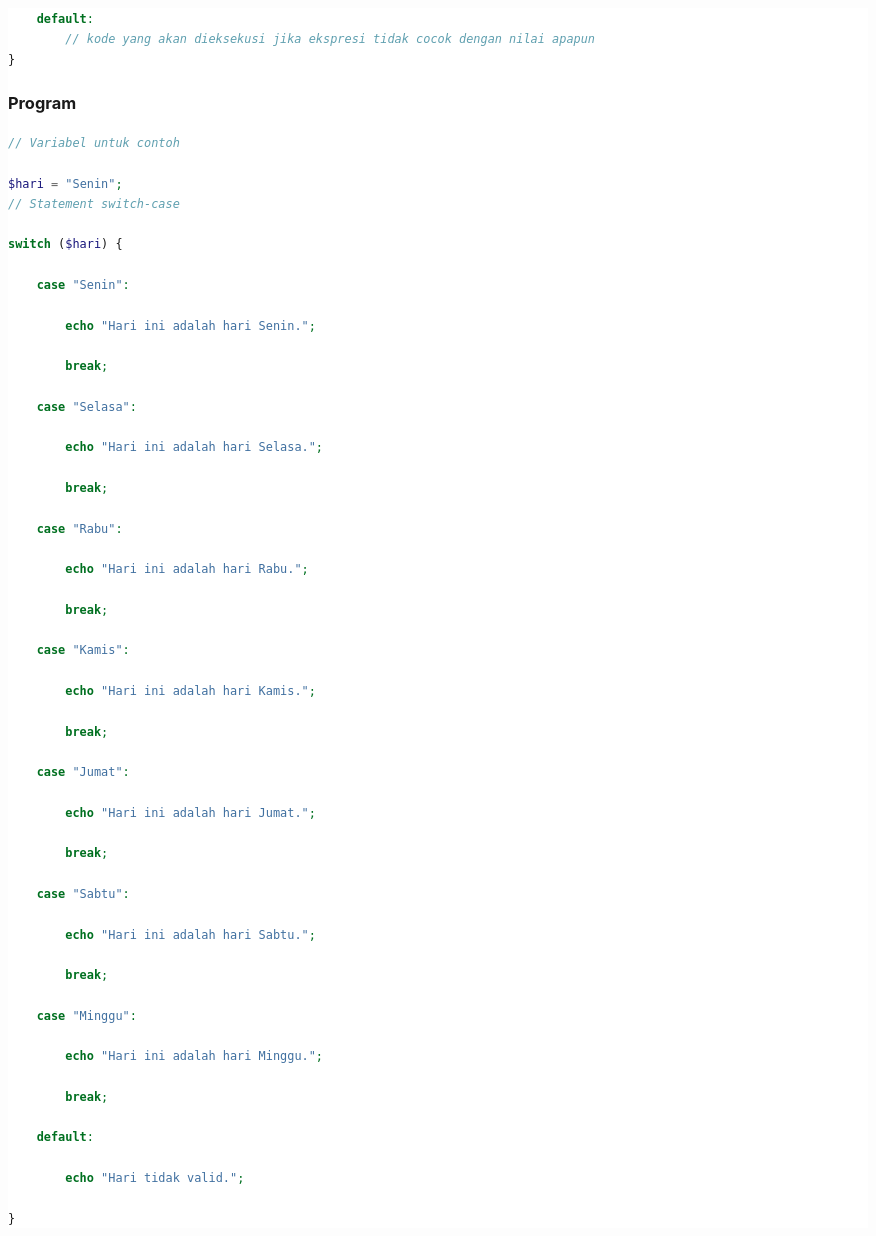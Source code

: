 ```php
    default:
        // kode yang akan dieksekusi jika ekspresi tidak cocok dengan nilai apapun
}

```
### Program
```php
// Variabel untuk contoh

$hari = "Senin";
// Statement switch-case

switch ($hari) {

    case "Senin":

        echo "Hari ini adalah hari Senin.";

        break;

    case "Selasa":

        echo "Hari ini adalah hari Selasa.";

        break;

    case "Rabu":

        echo "Hari ini adalah hari Rabu.";

        break;

    case "Kamis":

        echo "Hari ini adalah hari Kamis.";

        break;

    case "Jumat":

        echo "Hari ini adalah hari Jumat.";

        break;

    case "Sabtu":

        echo "Hari ini adalah hari Sabtu.";

        break;

    case "Minggu":

        echo "Hari ini adalah hari Minggu.";

        break;

    default:

        echo "Hari tidak valid.";

}
```